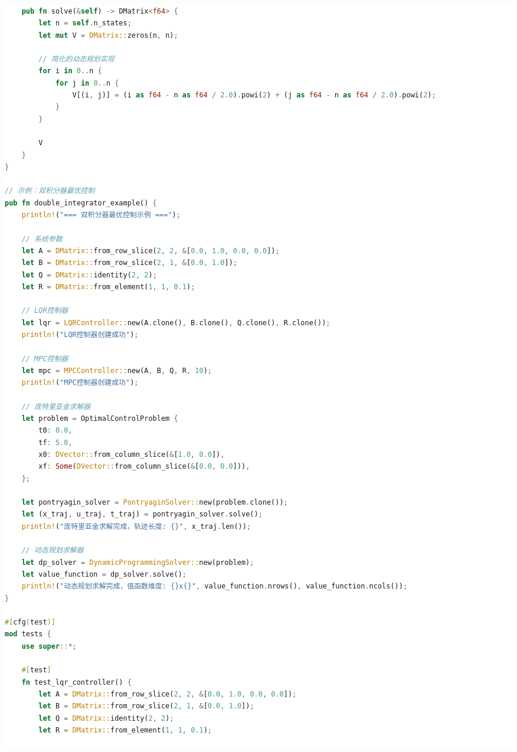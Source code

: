 ```rust
    pub fn solve(&self) -> DMatrix<f64> {
        let n = self.n_states;
        let mut V = DMatrix::zeros(n, n);
        
        // 简化的动态规划实现
        for i in 0..n {
            for j in 0..n {
                V[(i, j)] = (i as f64 - n as f64 / 2.0).powi(2) + (j as f64 - n as f64 / 2.0).powi(2);
            }
        }
        
        V
    }
}

// 示例：双积分器最优控制
pub fn double_integrator_example() {
    println!("=== 双积分器最优控制示例 ===");
    
    // 系统参数
    let A = DMatrix::from_row_slice(2, 2, &[0.0, 1.0, 0.0, 0.0]);
    let B = DMatrix::from_row_slice(2, 1, &[0.0, 1.0]);
    let Q = DMatrix::identity(2, 2);
    let R = DMatrix::from_element(1, 1, 0.1);
    
    // LQR控制器
    let lqr = LQRController::new(A.clone(), B.clone(), Q.clone(), R.clone());
    println!("LQR控制器创建成功");
    
    // MPC控制器
    let mpc = MPCController::new(A, B, Q, R, 10);
    println!("MPC控制器创建成功");
    
    // 庞特里亚金求解器
    let problem = OptimalControlProblem {
        t0: 0.0,
        tf: 5.0,
        x0: DVector::from_column_slice(&[1.0, 0.0]),
        xf: Some(DVector::from_column_slice(&[0.0, 0.0])),
    };
    
    let pontryagin_solver = PontryaginSolver::new(problem.clone());
    let (x_traj, u_traj, t_traj) = pontryagin_solver.solve();
    println!("庞特里亚金求解完成，轨迹长度: {}", x_traj.len());
    
    // 动态规划求解器
    let dp_solver = DynamicProgrammingSolver::new(problem);
    let value_function = dp_solver.solve();
    println!("动态规划求解完成，值函数维度: {}x{}", value_function.nrows(), value_function.ncols());
}

#[cfg(test)]
mod tests {
    use super::*;

    #[test]
    fn test_lqr_controller() {
        let A = DMatrix::from_row_slice(2, 2, &[0.0, 1.0, 0.0, 0.0]);
        let B = DMatrix::from_row_slice(2, 1, &[0.0, 1.0]);
        let Q = DMatrix::identity(2, 2);
        let R = DMatrix::from_element(1, 1, 0.1);
        
```